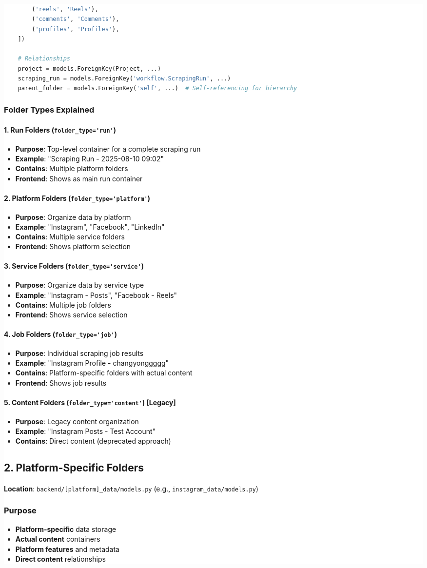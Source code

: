 ```python
        ('reels', 'Reels'),
        ('comments', 'Comments'),
        ('profiles', 'Profiles'),
    ])
    
    # Relationships
    project = models.ForeignKey(Project, ...)
    scraping_run = models.ForeignKey('workflow.ScrapingRun', ...)
    parent_folder = models.ForeignKey('self', ...)  # Self-referencing for hierarchy
```

### Folder Types Explained

#### 1. **Run Folders** (`folder_type='run'`)
- **Purpose**: Top-level container for a complete scraping run
- **Example**: "Scraping Run - 2025-08-10 09:02"
- **Contains**: Multiple platform folders
- **Frontend**: Shows as main run container

#### 2. **Platform Folders** (`folder_type='platform'`)
- **Purpose**: Organize data by platform
- **Example**: "Instagram", "Facebook", "LinkedIn"
- **Contains**: Multiple service folders
- **Frontend**: Shows platform selection

#### 3. **Service Folders** (`folder_type='service'`)
- **Purpose**: Organize data by service type
- **Example**: "Instagram - Posts", "Facebook - Reels"
- **Contains**: Multiple job folders
- **Frontend**: Shows service selection

#### 4. **Job Folders** (`folder_type='job'`)
- **Purpose**: Individual scraping job results
- **Example**: "Instagram Profile - changyonggggg"
- **Contains**: Platform-specific folders with actual content
- **Frontend**: Shows job results

#### 5. **Content Folders** (`folder_type='content'`) [Legacy]
- **Purpose**: Legacy content organization
- **Example**: "Instagram Posts - Test Account"
- **Contains**: Direct content (deprecated approach)

## 2. Platform-Specific Folders

**Location**: `backend/[platform]_data/models.py` (e.g., `instagram_data/models.py`)

### Purpose
- **Platform-specific** data storage
- **Actual content** containers
- **Platform features** and metadata
- **Direct content** relationships
